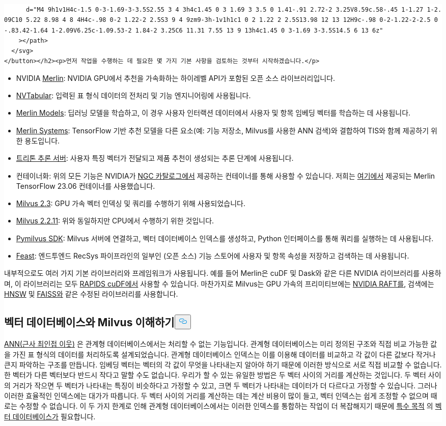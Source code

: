           d="M4 9h1v1H4c-1.5 0-3-1.69-3-3.5S2.55 3 4 3h4c1.45 0 3 1.69 3 3.5 0 1.41-.91 2.72-2 3.25V8.59c.58-.45 1-1.27 1-2.09C10 5.22 8.98 4 8 4H4c-.98 0-2 1.22-2 2.5S3 9 4 9zm9-3h-1v1h1c1 0 2 1.22 2 2.5S13.98 12 13 12H9c-.98 0-2-1.22-2-2.5 0-.83.42-1.64 1-2.09V6.25c-1.09.53-2 1.84-2 3.25C6 11.31 7.55 13 9 13h4c1.45 0 3-1.69 3-3.5S14.5 6 13 6z"
        ></path>
      </svg>
    </button></h2><p>먼저 작업을 수행하는 데 필요한 몇 가지 기본 사항을 검토하는 것부터 시작하겠습니다.</p>
<ul>
<li><p>NVIDIA <a href="https://github.com/NVIDIA-Merlin/Merlin">Merlin</a>: NVIDIA GPU에서 추천을 가속화하는 하이레벨 API가 포함된 오픈 소스 라이브러리입니다.</p></li>
<li><p><a href="https://github.com/NVIDIA-Merlin/NVTabular">NVTabular</a>: 입력된 표 형식 데이터의 전처리 및 기능 엔지니어링에 사용됩니다.</p></li>
<li><p><a href="https://github.com/NVIDIA-Merlin/models">Merlin Models</a>: 딥러닝 모델을 학습하고, 이 경우 사용자 인터랙션 데이터에서 사용자 및 항목 임베딩 벡터를 학습하는 데 사용됩니다.</p></li>
<li><p><a href="https://github.com/NVIDIA-Merlin/systems">Merlin Systems</a>: TensorFlow 기반 추천 모델을 다른 요소(예: 기능 저장소, Milvus를 사용한 ANN 검색)와 결합하여 TIS와 함께 제공하기 위한 용도입니다.</p></li>
<li><p><a href="https://github.com/triton-inference-server/server">트리톤 추론 서버</a>: 사용자 특징 벡터가 전달되고 제품 추천이 생성되는 추론 단계에 사용됩니다.</p></li>
<li><p>컨테이너화: 위의 모든 기능은 NVIDIA가 <a href="https://catalog.ngc.nvidia.com/">NGC 카탈로그에서</a> 제공하는 컨테이너를 통해 사용할 수 있습니다. 저희는 <a href="https://catalog.ngc.nvidia.com/orgs/nvidia/teams/merlin/containers/merlin-tensorflow">여기에서</a> 제공되는 Merlin TensorFlow 23.06 컨테이너를 사용했습니다.</p></li>
<li><p><a href="https://github.com/milvus-io/milvus/releases/tag/v2.3.0">Milvus 2.3</a>: GPU 가속 벡터 인덱싱 및 쿼리를 수행하기 위해 사용되었습니다.</p></li>
<li><p><a href="https://github.com/milvus-io/milvus/releases">Milvus 2.2.11</a>: 위와 동일하지만 CPU에서 수행하기 위한 것입니다.</p></li>
<li><p><a href="https://zilliz.com/product/integrations/python">Pymilvus SDK</a>: Milvus 서버에 연결하고, 벡터 데이터베이스 인덱스를 생성하고, Python 인터페이스를 통해 쿼리를 실행하는 데 사용됩니다.</p></li>
<li><p><a href="https://github.com/feast-dev/feast">Feast</a>: 엔드투엔드 RecSys 파이프라인의 일부인 (오픈 소스) 기능 스토어에 사용자 및 항목 속성을 저장하고 검색하는 데 사용됩니다.</p></li>
</ul>
<p>내부적으로도 여러 가지 기본 라이브러리와 프레임워크가 사용됩니다. 예를 들어 Merlin은 cuDF 및 Dask와 같은 다른 NVIDIA 라이브러리를 사용하며, 이 라이브러리는 모두 <a href="https://github.com/rapidsai/cudf">RAPIDS cuDF에서</a> 사용할 수 있습니다. 마찬가지로 Milvus는 GPU 가속의 프리미티브에는 <a href="https://github.com/rapidsai/raft">NVIDIA RAFT를</a>, 검색에는 <a href="https://zilliz.com/learn/hierarchical-navigable-small-worlds-HNSW">HNSW</a> 및 <a href="https://zilliz.com/blog/set-up-with-facebook-ai-similarity-search-faiss">FAISS와</a> 같은 수정된 라이브러리를 사용합니다.</p>
<h2 id="Understanding-vector-databases-and-Milvus" class="common-anchor-header">벡터 데이터베이스와 Milvus 이해하기<button data-href="#Understanding-vector-databases-and-Milvus" class="anchor-icon" translate="no">
      <svg translate="no"
        aria-hidden="true"
        focusable="false"
        height="20"
        version="1.1"
        viewBox="0 0 16 16"
        width="16"
      >
        <path
          fill="#0092E4"
          fill-rule="evenodd"
          d="M4 9h1v1H4c-1.5 0-3-1.69-3-3.5S2.55 3 4 3h4c1.45 0 3 1.69 3 3.5 0 1.41-.91 2.72-2 3.25V8.59c.58-.45 1-1.27 1-2.09C10 5.22 8.98 4 8 4H4c-.98 0-2 1.22-2 2.5S3 9 4 9zm9-3h-1v1h1c1 0 2 1.22 2 2.5S13.98 12 13 12H9c-.98 0-2-1.22-2-2.5 0-.83.42-1.64 1-2.09V6.25c-1.09.53-2 1.84-2 3.25C6 11.31 7.55 13 9 13h4c1.45 0 3-1.69 3-3.5S14.5 6 13 6z"
        ></path>
      </svg>
    </button></h2><p><a href="https://zilliz.com/glossary/anns">ANN(근사 최인접 이웃)</a> 은 관계형 데이터베이스에서는 처리할 수 없는 기능입니다. 관계형 데이터베이스는 미리 정의된 구조와 직접 비교 가능한 값을 가진 표 형식의 데이터를 처리하도록 설계되었습니다. 관계형 데이터베이스 인덱스는 이를 이용해 데이터를 비교하고 각 값이 다른 값보다 작거나 큰지 파악하는 구조를 만듭니다. 임베딩 벡터는 벡터의 각 값이 무엇을 나타내는지 알아야 하기 때문에 이러한 방식으로 서로 직접 비교할 수 없습니다. 한 벡터가 다른 벡터보다 반드시 작다고 말할 수도 없습니다. 우리가 할 수 있는 유일한 방법은 두 벡터 사이의 거리를 계산하는 것입니다. 두 벡터 사이의 거리가 작으면 두 벡터가 나타내는 특징이 비슷하다고 가정할 수 있고, 크면 두 벡터가 나타내는 데이터가 더 다르다고 가정할 수 있습니다. 그러나 이러한 효율적인 인덱스에는 대가가 따릅니다. 두 벡터 사이의 거리를 계산하는 데는 계산 비용이 많이 들고, 벡터 인덱스는 쉽게 조정할 수 없으며 때로는 수정할 수 없습니다. 이 두 가지 한계로 인해 관계형 데이터베이스에서는 이러한 인덱스를 통합하는 작업이 더 복잡해지기 때문에 <a href="https://zilliz.com/blog/what-is-a-real-vector-database">특수 목적</a> 의 <a href="https://zilliz.com/blog/what-is-a-real-vector-database">벡터 데이터베이스가</a> 필요합니다.</p>
